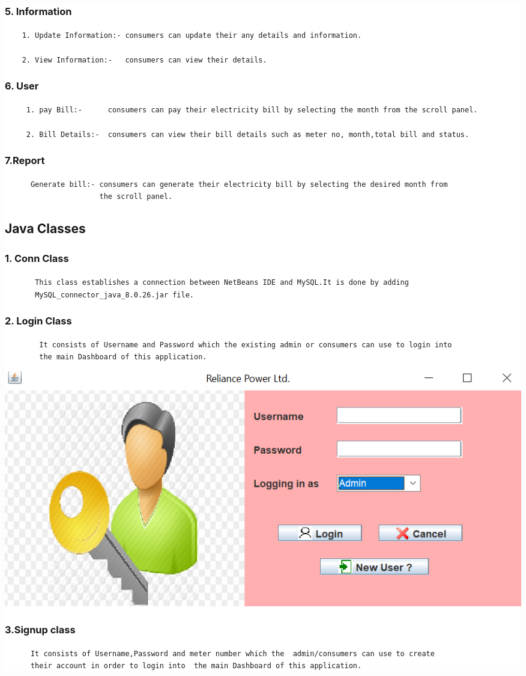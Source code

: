 ### 5. Information
        1. Update Information:- consumers can update their any details and information.
         
        2. View Information:-   consumers can view their details.
 ### 6. User
         1. pay Bill:-      consumers can pay their electricity bill by selecting the month from the scroll panel. 
         
         2. Bill Details:-  consumers can view their bill details such as meter no, month,total bill and status.
 ### 7.Report
          Generate bill:- consumers can generate their electricity bill by selecting the desired month from
                          the scroll panel.
           

       
 ## Java Classes
 
 ### 1. Conn Class
           This class establishes a connection between NetBeans IDE and MySQL.It is done by adding
           MySQL_connector_java_8.0.26.jar file.

 ### 2. Login Class
            It consists of Username and Password which the existing admin or consumers can use to login into
            the main Dashboard of this application.
            
        
         
       
![Development and Design](https://github.com/Kunal-Kumar-Das191049/Electricity-Billing-Management-System/blob/master/login.Screenshot%20(3032).png)
 ### 3.Signup class
          It consists of Username,Password and meter number which the  admin/consumers can use to create
          their account in order to login into  the main Dashboard of this application. 